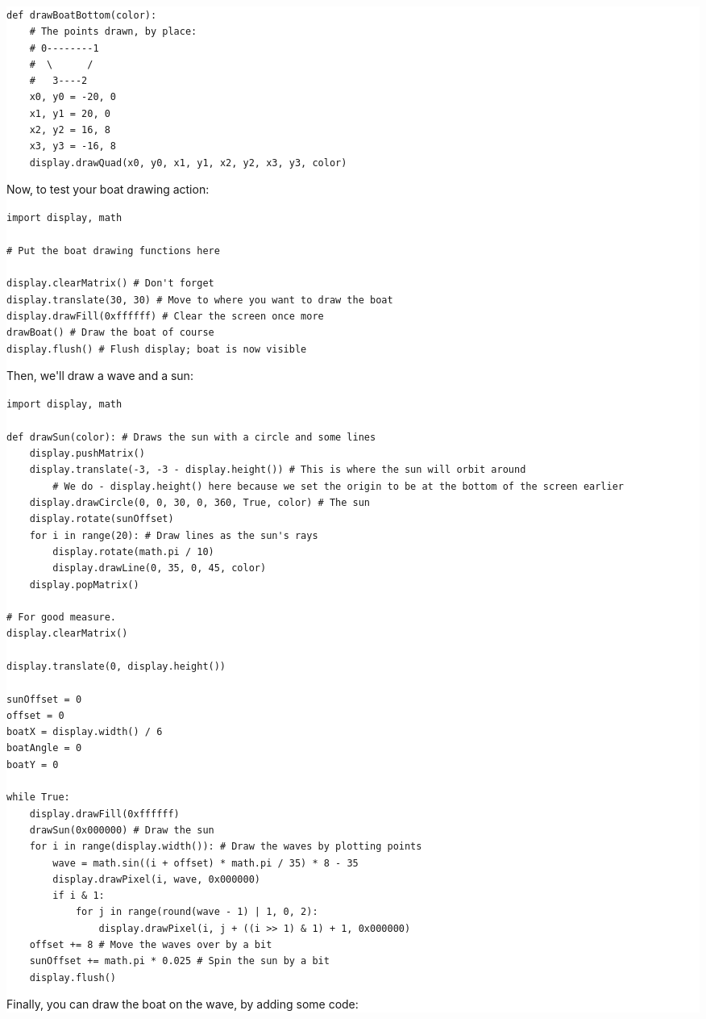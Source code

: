 ```
def drawBoatBottom(color):
    # The points drawn, by place:
    # 0--------1
    #  \      /
    #   3----2
    x0, y0 = -20, 0
    x1, y1 = 20, 0
    x2, y2 = 16, 8
    x3, y3 = -16, 8
    display.drawQuad(x0, y0, x1, y1, x2, y2, x3, y3, color)
```
Now, to test your boat drawing action:
```
import display, math

# Put the boat drawing functions here

display.clearMatrix() # Don't forget
display.translate(30, 30) # Move to where you want to draw the boat
display.drawFill(0xffffff) # Clear the screen once more
drawBoat() # Draw the boat of course
display.flush() # Flush display; boat is now visible
```
Then, we'll draw a wave and a sun:
```
import display, math

def drawSun(color): # Draws the sun with a circle and some lines
    display.pushMatrix()
    display.translate(-3, -3 - display.height()) # This is where the sun will orbit around
        # We do - display.height() here because we set the origin to be at the bottom of the screen earlier
    display.drawCircle(0, 0, 30, 0, 360, True, color) # The sun
    display.rotate(sunOffset)
    for i in range(20): # Draw lines as the sun's rays
        display.rotate(math.pi / 10)
        display.drawLine(0, 35, 0, 45, color)
    display.popMatrix()

# For good measure.
display.clearMatrix()

display.translate(0, display.height())

sunOffset = 0
offset = 0
boatX = display.width() / 6
boatAngle = 0
boatY = 0

while True:
    display.drawFill(0xffffff)
    drawSun(0x000000) # Draw the sun
    for i in range(display.width()): # Draw the waves by plotting points
        wave = math.sin((i + offset) * math.pi / 35) * 8 - 35
        display.drawPixel(i, wave, 0x000000)
        if i & 1:
            for j in range(round(wave - 1) | 1, 0, 2):
                display.drawPixel(i, j + ((i >> 1) & 1) + 1, 0x000000)
    offset += 8 # Move the waves over by a bit
    sunOffset += math.pi * 0.025 # Spin the sun by a bit
    display.flush()
```
Finally, you can draw the boat on the wave, by adding some code: